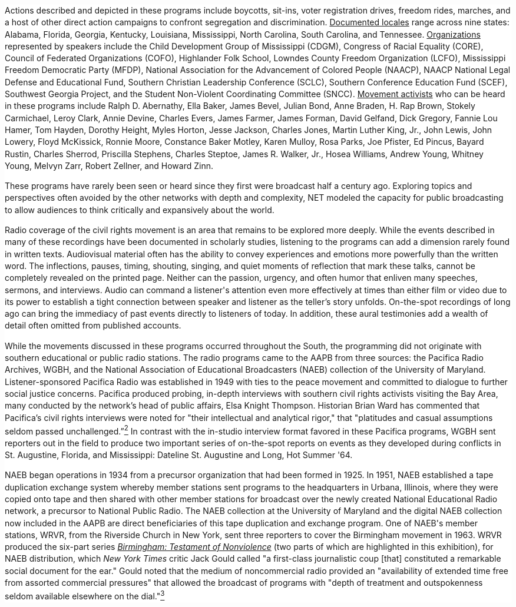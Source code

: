 Actions described and depicted in these programs include boycotts, sit-ins, voter registration drives, freedom rides, marches, and a host of other direct action campaigns to confront segregation and discrimination. [Documented locales](/exhibits/civil-rights/places) range across nine states: Alabama, Florida, Georgia, Kentucky, Louisiana, Mississippi, North Carolina, South Carolina, and Tennessee. [Organizations](/exhibits/civil-rights/organizations) represented by speakers include the Child Development Group of Mississippi (CDGM), Congress of Racial Equality (CORE), Council of Federated Organizations (COFO), Highlander Folk School, Lowndes County Freedom Organization (LCFO), Mississippi Freedom Democratic Party (MFDP), National Association for the Advancement of Colored People (NAACP), NAACP National Legal Defense and Educational Fund, Southern Christian Leadership Conference (SCLC), Southern Conference Education Fund (SCEF), Southwest Georgia Project, and the Student Non-Violent Coordinating Committee (SNCC). [Movement activists](/exhibits/civil-rights/people) who can be heard in these programs include Ralph D. Abernathy, Ella Baker, James Bevel, Julian Bond, Anne Braden, H. Rap Brown, Stokely Carmichael, Leroy Clark, Annie Devine, Charles Evers, James Farmer, James Forman, David Gelfand, Dick Gregory, Fannie Lou Hamer, Tom Hayden, Dorothy Height, Myles Horton, Jesse Jackson, Charles Jones, Martin Luther King, Jr., John Lewis, John Lowery, Floyd McKissick, Ronnie Moore, Constance Baker Motley, Karen Mulloy, Rosa Parks, Joe Pfister, Ed Pincus, Bayard Rustin, Charles Sherrod, Priscilla Stephens, Charles Steptoe, James R. Walker, Jr., Hosea Williams, Andrew Young, Whitney Young, Melvyn Zarr, Robert Zellner, and Howard Zinn.

These programs have rarely been seen or heard since they first were broadcast half a century ago. Exploring topics and perspectives often avoided by the other networks with depth and complexity, NET modeled the capacity for public broadcasting to allow audiences to think critically and expansively about the world.

Radio coverage of the civil rights movement is an area that remains to be explored more deeply. While the events described in many of these recordings have been documented in scholarly studies, listening to the programs can add a dimension rarely found in written texts. Audiovisual material often has the ability to convey experiences and emotions more powerfully than the written word. The inflections, pauses, timing, shouting, singing, and quiet moments of reflection that mark these talks, cannot be completely revealed on the printed page. Neither can the passion, urgency, and often humor that enliven many speeches, sermons, and interviews. Audio can command a listener's attention even more effectively at times than either film or video due to its power to establish a tight connection between speaker and listener as the teller’s story unfolds. On-the-spot recordings of long ago can bring the immediacy of past events directly to listeners of today. In addition, these aural testimonies add a wealth of detail often omitted from published accounts.

While the movements discussed in these programs occurred throughout the South, the programming did not originate with southern educational or public radio stations. The radio programs came to the AAPB from three sources: the Pacifica Radio Archives, WGBH, and the National Association of Educational Broadcasters (NAEB) collection of the University of Maryland. Listener-sponsored Pacifica Radio was established in 1949 with ties to the peace movement and committed to dialogue to further social justice concerns. Pacifica produced probing, in-depth interviews with southern civil rights activists visiting the Bay Area, many conducted by the network’s head of public affairs, Elsa Knight Thompson. Historian Brian Ward has commented that Pacifica’s civil rights interviews were noted for "their intellectual and analytical rigor," that "platitudes and casual assumptions seldom passed unchallenged.”[<sup>2</sup>](#2) In contrast with the in-studio interview format favored in these Pacifica programs, WGBH sent reporters out in the field to produce two important series of on-the-spot reports on events as they developed during conflicts in St. Augustine, Florida, and Mississippi: Dateline St. Augustine and Long, Hot Summer '64.

NAEB began operations in 1934 from a precursor organization that had been formed in 1925. In 1951, NAEB established a tape duplication exchange system whereby member stations sent programs to the headquarters in Urbana, Illinois, where they were copied onto tape and then shared with other member stations for broadcast over the newly created National Educational Radio network, a precursor to National Public Radio. The NAEB collection at the University of Maryland and the digital NAEB collection now included in the AAPB are direct beneficiaries of this tape duplication and exchange program. One of NAEB's member stations, WRVR, from the Riverside Church in New York, sent three reporters to cover the Birmingham movement in 1963. WRVR produced the six-part series [*Birmingham: Testament of Nonviolence*](/catalog?f%5Bseries_titles%5D%5B%5D=Birmingham%3A+Testament+of+Nonviolence&sort=title+asc&f%5baccess_types%5d%5b%5d=online) (two parts of which are highlighted in this exhibition), for NAEB distribution, which *New York Times* critic Jack Gould called "a first-class journalistic coup [that] constituted a remarkable social document for the ear." Gould noted that the medium of noncommercial radio provided an "availability of extended time free from assorted commercial pressures" that allowed the broadcast of programs with "depth of treatment and outspokenness seldom available elsewhere on the dial."[<sup>3</sup>](#3)

